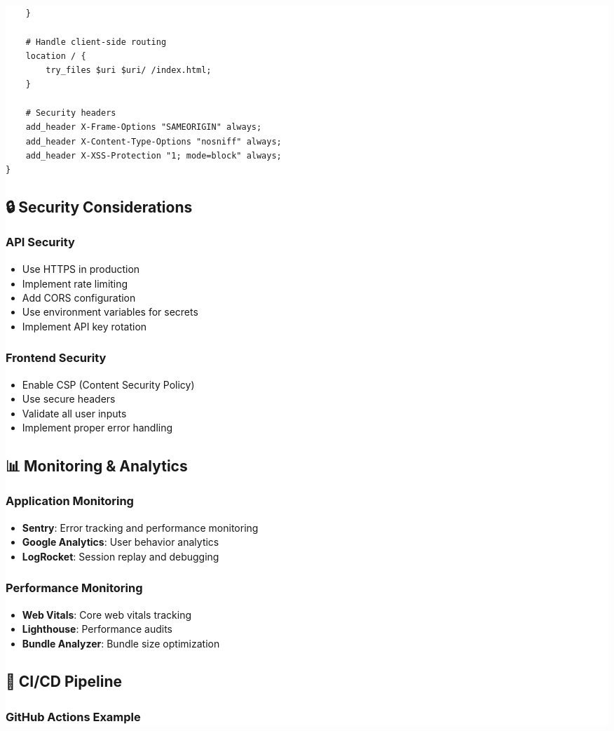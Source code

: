 ```nginx
    }

    # Handle client-side routing
    location / {
        try_files $uri $uri/ /index.html;
    }

    # Security headers
    add_header X-Frame-Options "SAMEORIGIN" always;
    add_header X-Content-Type-Options "nosniff" always;
    add_header X-XSS-Protection "1; mode=block" always;
}
```

## 🔒 Security Considerations

### API Security

- Use HTTPS in production
- Implement rate limiting
- Add CORS configuration
- Use environment variables for secrets
- Implement API key rotation

### Frontend Security

- Enable CSP (Content Security Policy)
- Use secure headers
- Validate all user inputs
- Implement proper error handling

## 📊 Monitoring & Analytics

### Application Monitoring

- **Sentry**: Error tracking and performance monitoring
- **Google Analytics**: User behavior analytics
- **LogRocket**: Session replay and debugging

### Performance Monitoring

- **Web Vitals**: Core web vitals tracking
- **Lighthouse**: Performance audits
- **Bundle Analyzer**: Bundle size optimization

## 🚀 CI/CD Pipeline

### GitHub Actions Example
